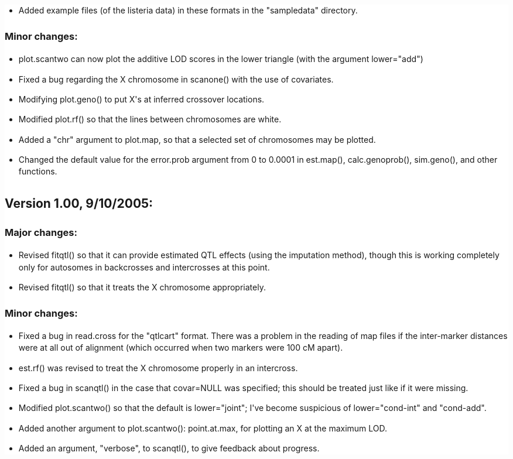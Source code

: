   ```
   ```

-  Added example files (of the listeria data) in these formats in the
   "sampledata" directory.

### Minor changes:

- plot.scantwo can now plot the additive LOD scores in the lower
  triangle (with the argument lower="add")

- Fixed a bug regarding the X chromosome in scanone() with the use of
  covariates.

- Modifying plot.geno() to put X's at inferred crossover locations.

- Modified plot.rf() so that the lines between chromosomes are white.

- Added a "chr" argument to plot.map, so that a selected set of
  chromosomes may be plotted.

- Changed the default value for the error.prob argument from 0 to
  0.0001 in est.map(), calc.genoprob(), sim.geno(), and other
  functions.


## Version 1.00, 9/10/2005:

### Major changes:

- Revised fitqtl() so that it can provide estimated QTL effects (using
  the imputation method), though this is working completely only for
  autosomes in backcrosses and intercrosses at this point.

- Revised fitqtl() so that it treats the X chromosome appropriately.

### Minor changes:

- Fixed a bug in read.cross for the "qtlcart" format.  There was a
  problem in the reading of map files if the inter-marker distances
  were at all out of alignment (which occurred when two markers were
  100 cM apart).

- est.rf() was revised to treat the X chromosome properly in an
  intercross.

- Fixed a bug in scanqtl() in the case that covar=NULL was specified;
  this should be treated just like if it were missing.

- Modified plot.scantwo() so that the default is lower="joint"; I've
  become suspicious of lower="cond-int" and "cond-add".

- Added another argument to plot.scantwo(): point.at.max, for plotting
  an X at the maximum LOD.

- Added an argument, "verbose", to scanqtl(), to give feedback about
  progress.
